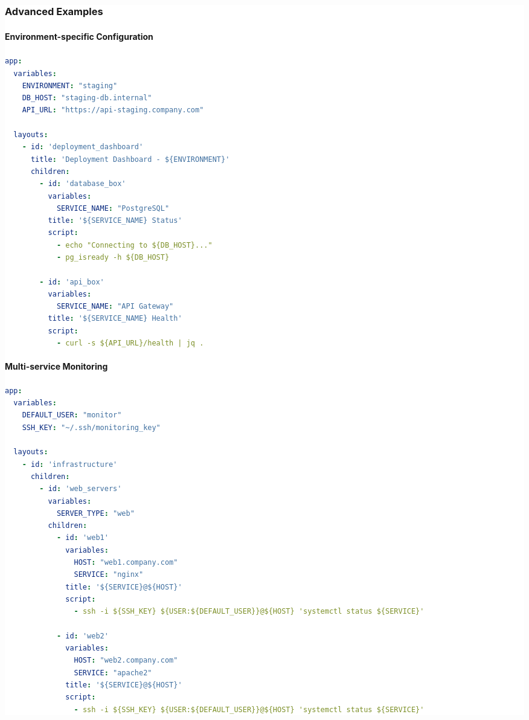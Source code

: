 ### Advanced Examples

#### Environment-specific Configuration

```yaml
app:
  variables:
    ENVIRONMENT: "staging"
    DB_HOST: "staging-db.internal"
    API_URL: "https://api-staging.company.com"
    
  layouts:
    - id: 'deployment_dashboard'
      title: 'Deployment Dashboard - ${ENVIRONMENT}'
      children:
        - id: 'database_box'
          variables:
            SERVICE_NAME: "PostgreSQL"
          title: '${SERVICE_NAME} Status'
          script:
            - echo "Connecting to ${DB_HOST}..."
            - pg_isready -h ${DB_HOST}
            
        - id: 'api_box'
          variables:
            SERVICE_NAME: "API Gateway"
          title: '${SERVICE_NAME} Health'
          script:
            - curl -s ${API_URL}/health | jq .
```

#### Multi-service Monitoring

```yaml
app:
  variables:
    DEFAULT_USER: "monitor"
    SSH_KEY: "~/.ssh/monitoring_key"
    
  layouts:
    - id: 'infrastructure'
      children:
        - id: 'web_servers'
          variables:
            SERVER_TYPE: "web"
          children:
            - id: 'web1'
              variables:
                HOST: "web1.company.com"
                SERVICE: "nginx"
              title: '${SERVICE}@${HOST}'
              script:
                - ssh -i ${SSH_KEY} ${USER:${DEFAULT_USER}}@${HOST} 'systemctl status ${SERVICE}'
                
            - id: 'web2'
              variables:
                HOST: "web2.company.com" 
                SERVICE: "apache2"
              title: '${SERVICE}@${HOST}'
              script:
                - ssh -i ${SSH_KEY} ${USER:${DEFAULT_USER}}@${HOST} 'systemctl status ${SERVICE}'
```
